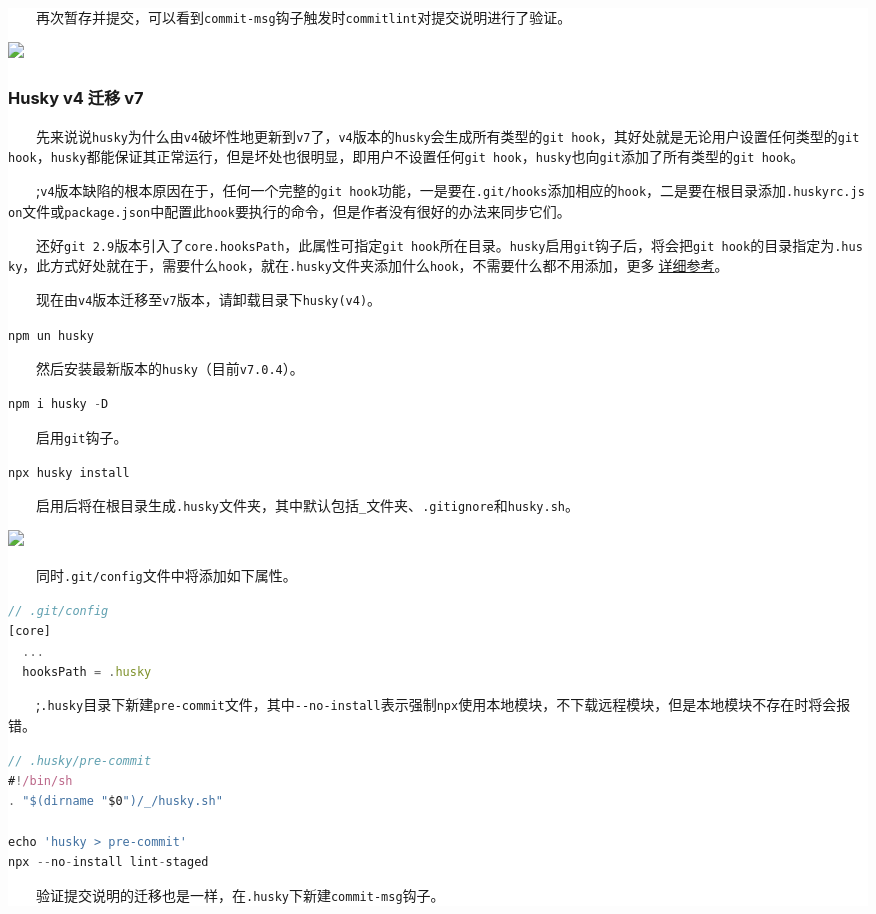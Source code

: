 &emsp;&emsp;再次暂存并提交，可以看到`commit-msg`钩子触发时`commitlint`对提交说明进行了验证。

![](/js/eslint-prettier/commit-msg.png)

### Husky v4 迁移 v7

&emsp;&emsp;先来说说`husky`为什么由`v4`破坏性地更新到`v7`了，`v4`版本的`husky`会生成所有类型的`git hook`，其好处就是无论用户设置任何类型的`git hook`，`husky`都能保证其正常运行，但是坏处也很明显，即用户不设置任何`git hook`，`husky`也向`git`添加了所有类型的`git hook`。

&emsp;&emsp;;`v4`版本缺陷的根本原因在于，任何一个完整的`git hook`功能，一是要在`.git/hooks`添加相应的`hook`，二是要在根目录添加`.huskyrc.json`文件或`package.json`中配置此`hook`要执行的命令，但是作者没有很好的办法来同步它们。

&emsp;&emsp;还好`git 2.9`版本引入了`core.hooksPath`，此属性可指定`git hook`所在目录。`husky`启用`git`钩子后，将会把`git hook`的目录指定为`.husky`，此方式好处就在于，需要什么`hook`，就在`.husky`文件夹添加什么`hook`，不需要什么都不用添加，更多 [详细参考](https://blog.typicode.com/husky-git-hooks-javascript-config/)。

&emsp;&emsp;现在由`v4`版本迁移至`v7`版本，请卸载目录下`husky(v4)`。

```javascript
npm un husky
```

&emsp;&emsp;然后安装最新版本的`husky`（目前`v7.0.4`）。

```javascript
npm i husky -D
```

&emsp;&emsp;启用`git`钩子。

```javascript
npx husky install
```

&emsp;&emsp;启用后将在根目录生成`.husky`文件夹，其中默认包括`_`文件夹、`.gitignore`和`husky.sh`。

![](/js/eslint-prettier/husky.png)

&emsp;&emsp;同时`.git/config`文件中将添加如下属性。

```javascript
// .git/config
[core]
  ...
  hooksPath = .husky
```

&emsp;&emsp;;`.husky`目录下新建`pre-commit`文件，其中`--no-install`表示强制`npx`使用本地模块，不下载远程模块，但是本地模块不存在时将会报错。

```javascript
// .husky/pre-commit
#!/bin/sh
. "$(dirname "$0")/_/husky.sh"

echo 'husky > pre-commit'
npx --no-install lint-staged
```

&emsp;&emsp;验证提交说明的迁移也是一样，在`.husky`下新建`commit-msg`钩子。
